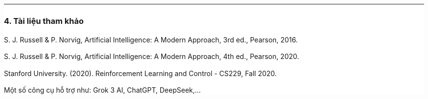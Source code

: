 

---
### 4. Tài liệu tham khảo
S. J. Russell & P. Norvig, Artificial Intelligence: A Modern Approach, 3rd ed., Pearson, 2016.

S. J. Russell & P. Norvig, Artificial Intelligence: A Modern Approach, 4th ed., Pearson, 2020.

Stanford University. (2020). Reinforcement Learning and Control - CS229, Fall 2020.

Một số công cụ hỗ trợ như: Grok 3 AI, ChatGPT, DeepSeek,…

